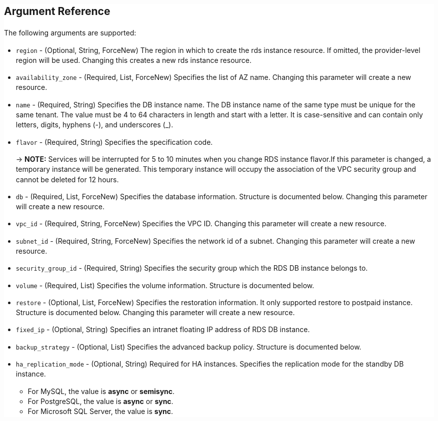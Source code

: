 ## Argument Reference

The following arguments are supported:

* `region` - (Optional, String, ForceNew) The region in which to create the rds instance resource. If omitted, the
  provider-level region will be used. Changing this creates a new rds instance resource.

* `availability_zone` - (Required, List, ForceNew) Specifies the list of AZ name. Changing this parameter will create a
  new resource.

* `name` - (Required, String) Specifies the DB instance name. The DB instance name of the same type must be unique for
  the same tenant. The value must be 4 to 64 characters in length and start with a letter. It is case-sensitive and can
  contain only letters, digits, hyphens (-), and underscores (_).

* `flavor` - (Required, String) Specifies the specification code.

  -> **NOTE:** Services will be interrupted for 5 to 10 minutes when you change RDS instance flavor.If this parameter is
  changed, a temporary instance will be generated. This temporary instance will occupy the association of the VPC
  security group and cannot be deleted for 12 hours.

* `db` - (Required, List, ForceNew) Specifies the database information. Structure is documented below. Changing this
  parameter will create a new resource.

* `vpc_id` - (Required, String, ForceNew) Specifies the VPC ID. Changing this parameter will create a new resource.

* `subnet_id` - (Required, String, ForceNew) Specifies the network id of a subnet. Changing this parameter will create a
  new resource.

* `security_group_id` - (Required, String) Specifies the security group which the RDS DB instance belongs to.

* `volume` - (Required, List) Specifies the volume information. Structure is documented below.

* `restore` - (Optional, List, ForceNew) Specifies the restoration information. It only supported restore to postpaid
  instance. Structure is documented below. Changing this parameter will create a new resource.

* `fixed_ip` - (Optional, String) Specifies an intranet floating IP address of RDS DB instance.

* `backup_strategy` - (Optional, List) Specifies the advanced backup policy. Structure is documented below.

* `ha_replication_mode` - (Optional, String) Required for HA instances. Specifies the replication mode for the standby DB instance.
  + For MySQL, the value is **async** or **semisync**.
  + For PostgreSQL, the value is **async** or **sync**.
  + For Microsoft SQL Server, the value is **sync**.
